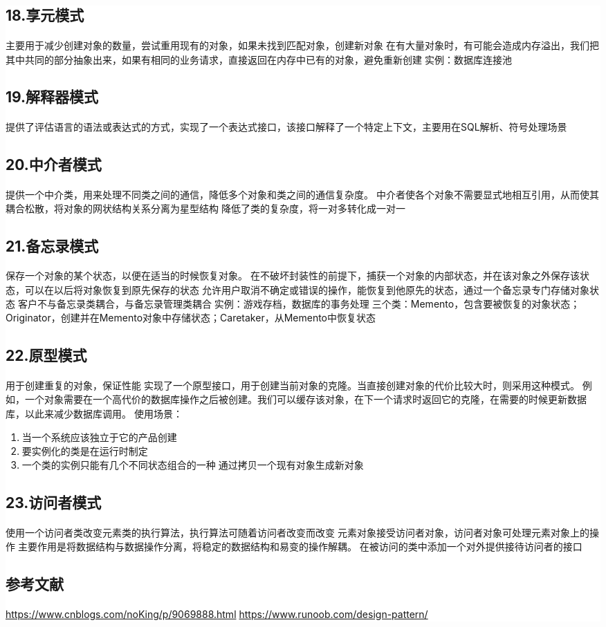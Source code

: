 
## 18.享元模式
主要用于减少创建对象的数量，尝试重用现有的对象，如果未找到匹配对象，创建新对象
在有大量对象时，有可能会造成内存溢出，我们把其中共同的部分抽象出来，如果有相同的业务请求，直接返回在内存中已有的对象，避免重新创建
实例：数据库连接池


## 19.解释器模式
提供了评估语言的语法或表达式的方式，实现了一个表达式接口，该接口解释了一个特定上下文，主要用在SQL解析、符号处理场景


## 20.中介者模式
提供一个中介类，用来处理不同类之间的通信，降低多个对象和类之间的通信复杂度。
中介者使各个对象不需要显式地相互引用，从而使其耦合松散，将对象的网状结构关系分离为星型结构
降低了类的复杂度，将一对多转化成一对一


## 21.备忘录模式
保存一个对象的某个状态，以便在适当的时候恢复对象。
在不破坏封装性的前提下，捕获一个对象的内部状态，并在该对象之外保存该状态，可以在以后将对象恢复到原先保存的状态
允许用户取消不确定或错误的操作，能恢复到他原先的状态，通过一个备忘录专门存储对象状态
客户不与备忘录类耦合，与备忘录管理类耦合
实例：游戏存档，数据库的事务处理
三个类：Memento，包含要被恢复的对象状态；Originator，创建并在Memento对象中存储状态；Caretaker，从Memento中恢复状态


## 22.原型模式
用于创建重复的对象，保证性能
实现了一个原型接口，用于创建当前对象的克隆。当直接创建对象的代价比较大时，则采用这种模式。
例如，一个对象需要在一个高代价的数据库操作之后被创建。我们可以缓存该对象，在下一个请求时返回它的克隆，在需要的时候更新数据库，以此来减少数据库调用。
使用场景：
1. 当一个系统应该独立于它的产品创建
2. 要实例化的类是在运行时制定
3. 一个类的实例只能有几个不同状态组合的一种
通过拷贝一个现有对象生成新对象

## 23.访问者模式
使用一个访问者类改变元素类的执行算法，执行算法可随着访问者改变而改变
元素对象接受访问者对象，访问者对象可处理元素对象上的操作
主要作用是将数据结构与数据操作分离，将稳定的数据结构和易变的操作解耦。
在被访问的类中添加一个对外提供接待访问者的接口


## 参考文献
https://www.cnblogs.com/noKing/p/9069888.html
https://www.runoob.com/design-pattern/

